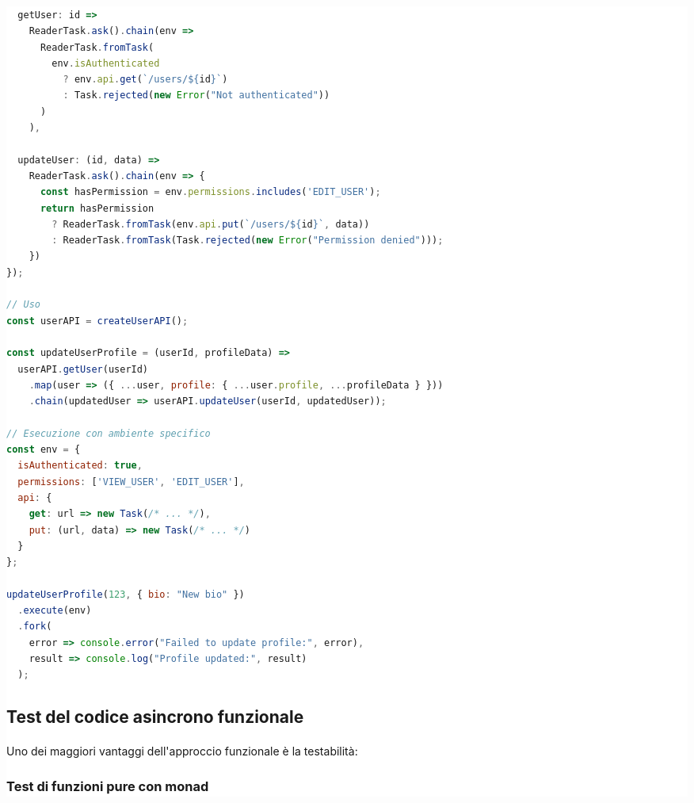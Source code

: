 ```javascript
  getUser: id =>
    ReaderTask.ask().chain(env => 
      ReaderTask.fromTask(
        env.isAuthenticated 
          ? env.api.get(`/users/${id}`)
          : Task.rejected(new Error("Not authenticated"))
      )
    ),
    
  updateUser: (id, data) =>
    ReaderTask.ask().chain(env => {
      const hasPermission = env.permissions.includes('EDIT_USER');
      return hasPermission
        ? ReaderTask.fromTask(env.api.put(`/users/${id}`, data))
        : ReaderTask.fromTask(Task.rejected(new Error("Permission denied")));
    })
});

// Uso
const userAPI = createUserAPI();

const updateUserProfile = (userId, profileData) =>
  userAPI.getUser(userId)
    .map(user => ({ ...user, profile: { ...user.profile, ...profileData } }))
    .chain(updatedUser => userAPI.updateUser(userId, updatedUser));

// Esecuzione con ambiente specifico
const env = {
  isAuthenticated: true,
  permissions: ['VIEW_USER', 'EDIT_USER'],
  api: {
    get: url => new Task(/* ... */),
    put: (url, data) => new Task(/* ... */)
  }
};

updateUserProfile(123, { bio: "New bio" })
  .execute(env)
  .fork(
    error => console.error("Failed to update profile:", error),
    result => console.log("Profile updated:", result)
  );
```

## Test del codice asincrono funzionale

Uno dei maggiori vantaggi dell'approccio funzionale è la testabilità:

### Test di funzioni pure con monad

